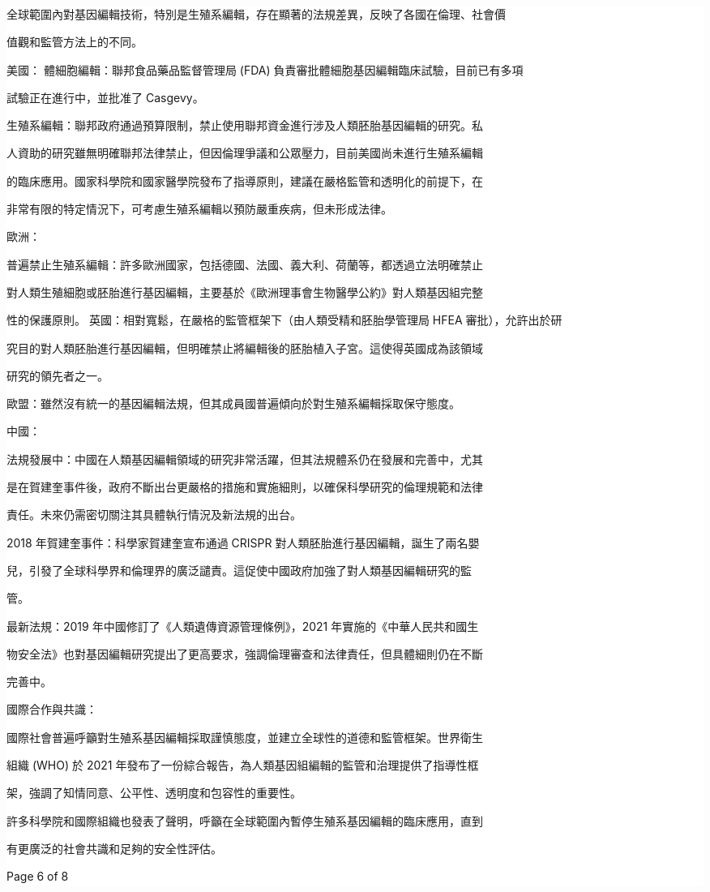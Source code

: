 全球範圍內對基因編輯技術，特別是生殖系編輯，存在顯著的法規差異，反映了各國在倫理、社會價

值觀和監管方法上的不同。

美國：
體細胞編輯：聯邦食品藥品監督管理局 (FDA) 負責審批體細胞基因編輯臨床試驗，目前已有多項

試驗正在進行中，並批准了 Casgevy。

生殖系編輯：聯邦政府通過預算限制，禁止使用聯邦資金進行涉及人類胚胎基因編輯的研究。私

人資助的研究雖無明確聯邦法律禁止，但因倫理爭議和公眾壓力，目前美國尚未進行生殖系編輯

的臨床應用。國家科學院和國家醫學院發布了指導原則，建議在嚴格監管和透明化的前提下，在

非常有限的特定情況下，可考慮生殖系編輯以預防嚴重疾病，但未形成法律。

歐洲：

普遍禁止生殖系編輯：許多歐洲國家，包括德國、法國、義大利、荷蘭等，都透過立法明確禁止

對人類生殖細胞或胚胎進行基因編輯，主要基於《歐洲理事會生物醫學公約》對人類基因組完整

性的保護原則。
英國：相對寬鬆，在嚴格的監管框架下（由人類受精和胚胎學管理局 HFEA 審批），允許出於研

究目的對人類胚胎進行基因編輯，但明確禁止將編輯後的胚胎植入子宮。這使得英國成為該領域

研究的領先者之一。

歐盟：雖然沒有統一的基因編輯法規，但其成員國普遍傾向於對生殖系編輯採取保守態度。

中國：

法規發展中：中國在人類基因編輯領域的研究非常活躍，但其法規體系仍在發展和完善中，尤其

是在賀建奎事件後，政府不斷出台更嚴格的措施和實施細則，以確保科學研究的倫理規範和法律

責任。未來仍需密切關注其具體執行情況及新法規的出台。

2018 年賀建奎事件：科學家賀建奎宣布通過 CRISPR 對人類胚胎進行基因編輯，誕生了兩名嬰

兒，引發了全球科學界和倫理界的廣泛譴責。這促使中國政府加強了對人類基因編輯研究的監

管。

最新法規：2019 年中國修訂了《人類遺傳資源管理條例》，2021 年實施的《中華人民共和國生

物安全法》也對基因編輯研究提出了更高要求，強調倫理審查和法律責任，但具體細則仍在不斷

完善中。

國際合作與共識：

國際社會普遍呼籲對生殖系基因編輯採取謹慎態度，並建立全球性的道德和監管框架。世界衛生

組織 (WHO) 於 2021 年發布了一份綜合報告，為人類基因組編輯的監管和治理提供了指導性框

架，強調了知情同意、公平性、透明度和包容性的重要性。

許多科學院和國際組織也發表了聲明，呼籲在全球範圍內暫停生殖系基因編輯的臨床應用，直到

有更廣泛的社會共識和足夠的安全性評估。

Page 6 of 8
